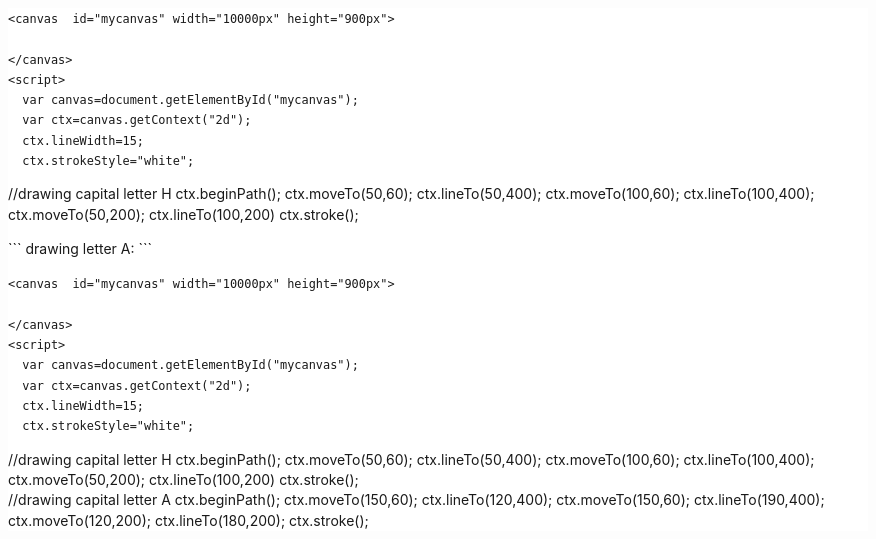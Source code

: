 </head>
<body>
    
    <canvas  id="mycanvas" width="10000px" height="900px">

    </canvas>
    <script>
      var canvas=document.getElementById("mycanvas");
      var ctx=canvas.getContext("2d");
      ctx.lineWidth=15;
      ctx.strokeStyle="white";
//drawing capital letter H
      ctx.beginPath();
      ctx.moveTo(50,60);
      ctx.lineTo(50,400);
      ctx.moveTo(100,60);
      ctx.lineTo(100,400);
      ctx.moveTo(50,200);
      ctx.lineTo(100,200)
      ctx.stroke(); 
</script>
</body>
</html>
```
drawing letter A:
    ```
<!DOCTYPE html>
<html lang="en">
<head>
    <meta charset="UTF-8">
    <meta name="viewport" content="width=device-width, initial-scale=1.0">
    <meta http-equiv="X-UA-Compatible" content="ie=edge">
    <title>Document</title>
    <link rel="stylesheet" href="style.css">
</head>
<body>
    
    <canvas  id="mycanvas" width="10000px" height="900px">

    </canvas>
    <script>
      var canvas=document.getElementById("mycanvas");
      var ctx=canvas.getContext("2d");
      ctx.lineWidth=15;
      ctx.strokeStyle="white";
//drawing capital letter H
      ctx.beginPath();
      ctx.moveTo(50,60);
      ctx.lineTo(50,400);
      ctx.moveTo(100,60);
      ctx.lineTo(100,400);
      ctx.moveTo(50,200);
      ctx.lineTo(100,200)
      ctx.stroke();  
      //drawing capital letter A
      ctx.beginPath();
      ctx.moveTo(150,60);
      ctx.lineTo(120,400);
      ctx.moveTo(150,60);
      ctx.lineTo(190,400);
      ctx.moveTo(120,200);
      ctx.lineTo(180,200);
      ctx.stroke();
      </script>
      </body>
```